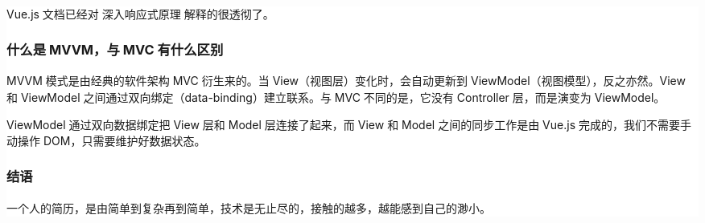 Vue.js 文档已经对 深入响应式原理 解释的很透彻了。

### 什么是 MVVM，与 MVC 有什么区别
MVVM 模式是由经典的软件架构 MVC 衍生来的。当 View（视图层）变化时，会自动更新到 ViewModel（视图模型），反之亦然。View 和 ViewModel 之间通过双向绑定（data-binding）建立联系。与 MVC 不同的是，它没有 Controller 层，而是演变为 ViewModel。

ViewModel 通过双向数据绑定把 View 层和 Model 层连接了起来，而 View 和 Model 之间的同步工作是由 Vue.js 完成的，我们不需要手动操作 DOM，只需要维护好数据状态。

### 结语
一个人的简历，是由简单到复杂再到简单，技术是无止尽的，接触的越多，越能感到自己的渺小。
